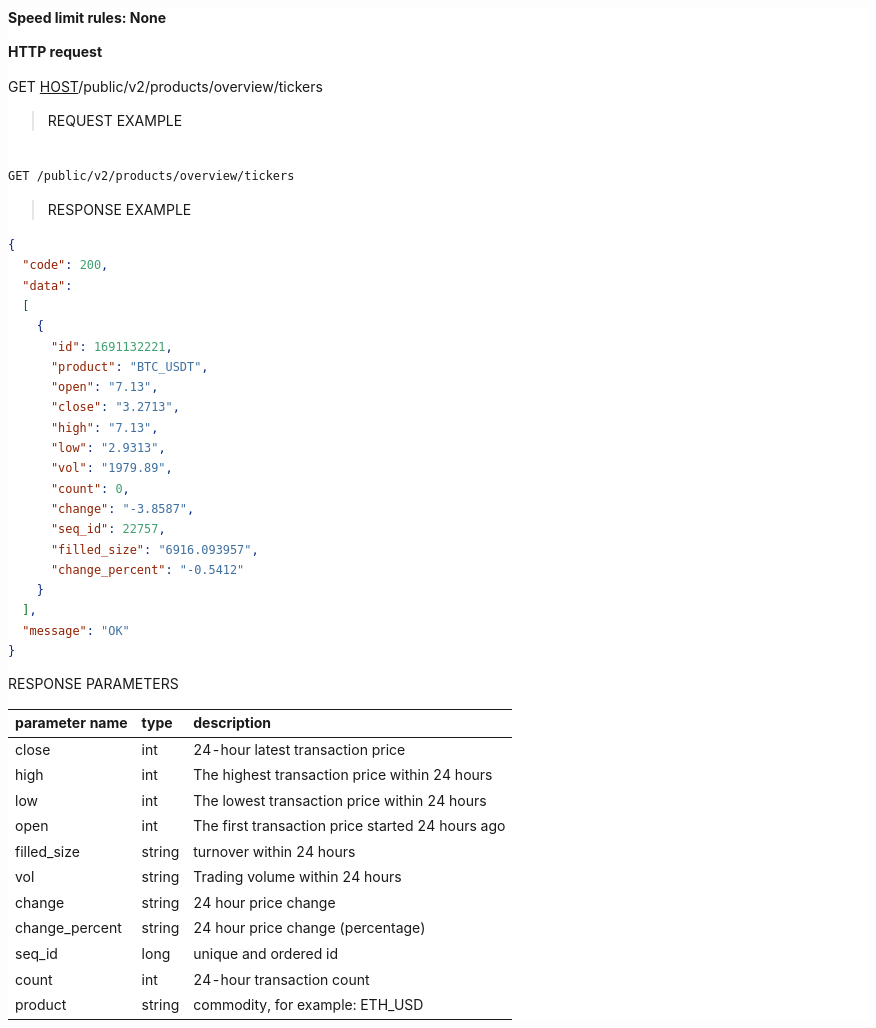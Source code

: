 **Speed limit rules: None**

**HTTP request**

GET [HOST](#HTTP-HOST)/public/v2/products/overview/tickers


> <a name="req-overview-demo">REQUEST EXAMPLE</a>


```http

GET /public/v2/products/overview/tickers

```


> <a name="ResonpseExample">RESPONSE EXAMPLE</a>

```json
{
  "code": 200,
  "data":
  [
    {
      "id": 1691132221,
      "product": "BTC_USDT",
      "open": "7.13",
      "close": "3.2713",
      "high": "7.13",
      "low": "2.9313",
      "vol": "1979.89",
      "count": 0,
      "change": "-3.8587",
      "seq_id": 22757,
      "filled_size": "6916.093957",
      "change_percent": "-0.5412"
    }
  ],
  "message": "OK"
}
```

<aside>
RESPONSE PARAMETERS
</aside>



| parameter name | type | description |
|:---------------|:-------|:---------------|
| close | int | 24-hour latest transaction price |
| high | int | The highest transaction price within 24 hours |
| low | int | The lowest transaction price within 24 hours |
| open | int | The first transaction price started 24 hours ago |
| filled_size | string | turnover within 24 hours |
| vol | string | Trading volume within 24 hours |
| change | string | 24 hour price change |
| change_percent | string | 24 hour price change (percentage) |
| seq_id | long | unique and ordered id |
| count | int | 24-hour transaction count |
| product | string | commodity, for example: ETH_USD |